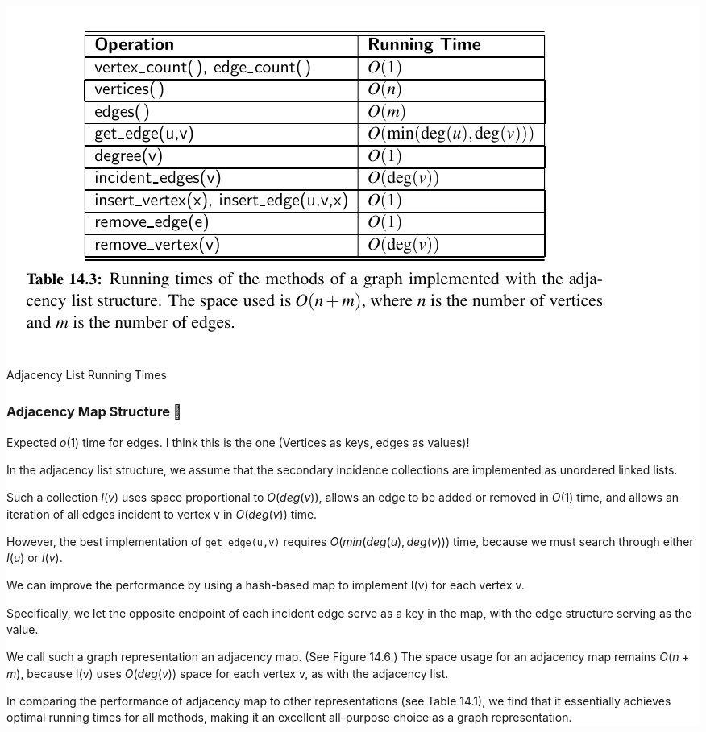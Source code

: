   ![adjacency_list_graph_running_times](https://raw.githubusercontent.com/kantarcise/learningdsainpython/refs/heads/main/docs/assets/images/chapter14/fig14-96.png)
  <figcaption>Adjacency List Running Times</figcaption>
</figure>

### Adjacency Map Structure 💛

Expected $o(1)$ time for edges. I think this is the one (Vertices as keys, edges as values)!

In the adjacency list structure, we assume that the secondary incidence collections are implemented as unordered linked lists.

Such a collection $I(v)$ uses space proportional to $O(deg(v))$, allows an edge to be added or removed in $O(1)$ time, and allows an iteration of all edges incident to vertex v in $O(deg(v))$ time. 

However, the best implementation of `get_edge(u,v)` requires $O(min(deg(u), deg(v)))$ time, because we must search through either $I(u)$ or $I(v)$.

We can improve the performance by using a hash-based map to implement I(v) for each vertex v.

Specifically, we let the opposite endpoint of each incident edge serve as a key in the map, with the edge structure serving as the value.

We call such a graph representation an adjacency map. (See Figure 14.6.) The space usage for an adjacency map remains $O(n + m)$, because I(v) uses $O(deg(v))$ space for each vertex v, as with the adjacency list.

In comparing the performance of adjacency map to other representations (see Table 14.1), we find that it essentially achieves optimal running times for all methods, making it an excellent all-purpose choice as a graph representation.

<figure markdown="span">
